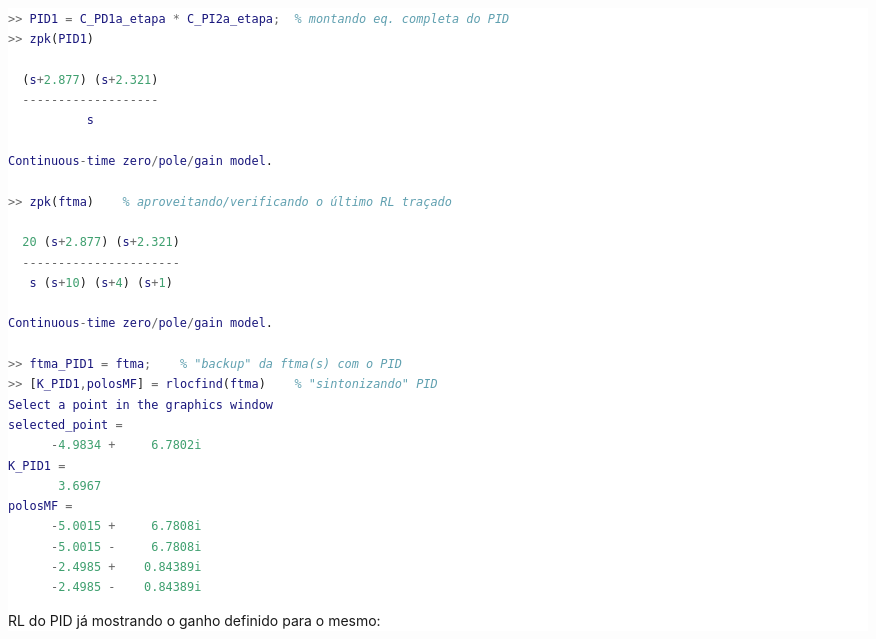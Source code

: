 ```matlab
>> PID1 = C_PD1a_etapa * C_PI2a_etapa;	% montando eq. completa do PID
>> zpk(PID1)

  (s+2.877) (s+2.321)
  -------------------
           s

Continuous-time zero/pole/gain model.

>> zpk(ftma)	% aproveitando/verificando o último RL traçado

  20 (s+2.877) (s+2.321)
  ----------------------
   s (s+10) (s+4) (s+1)

Continuous-time zero/pole/gain model.

>> ftma_PID1 = ftma; 	% "backup" da ftma(s) com o PID
>> [K_PID1,polosMF] = rlocfind(ftma)	% "sintonizando" PID
Select a point in the graphics window
selected_point =
      -4.9834 +     6.7802i
K_PID1 =
       3.6967
polosMF =
      -5.0015 +     6.7808i
      -5.0015 -     6.7808i
      -2.4985 +    0.84389i
      -2.4985 -    0.84389i
```

RL do PID já mostrando o ganho definido para o mesmo:
